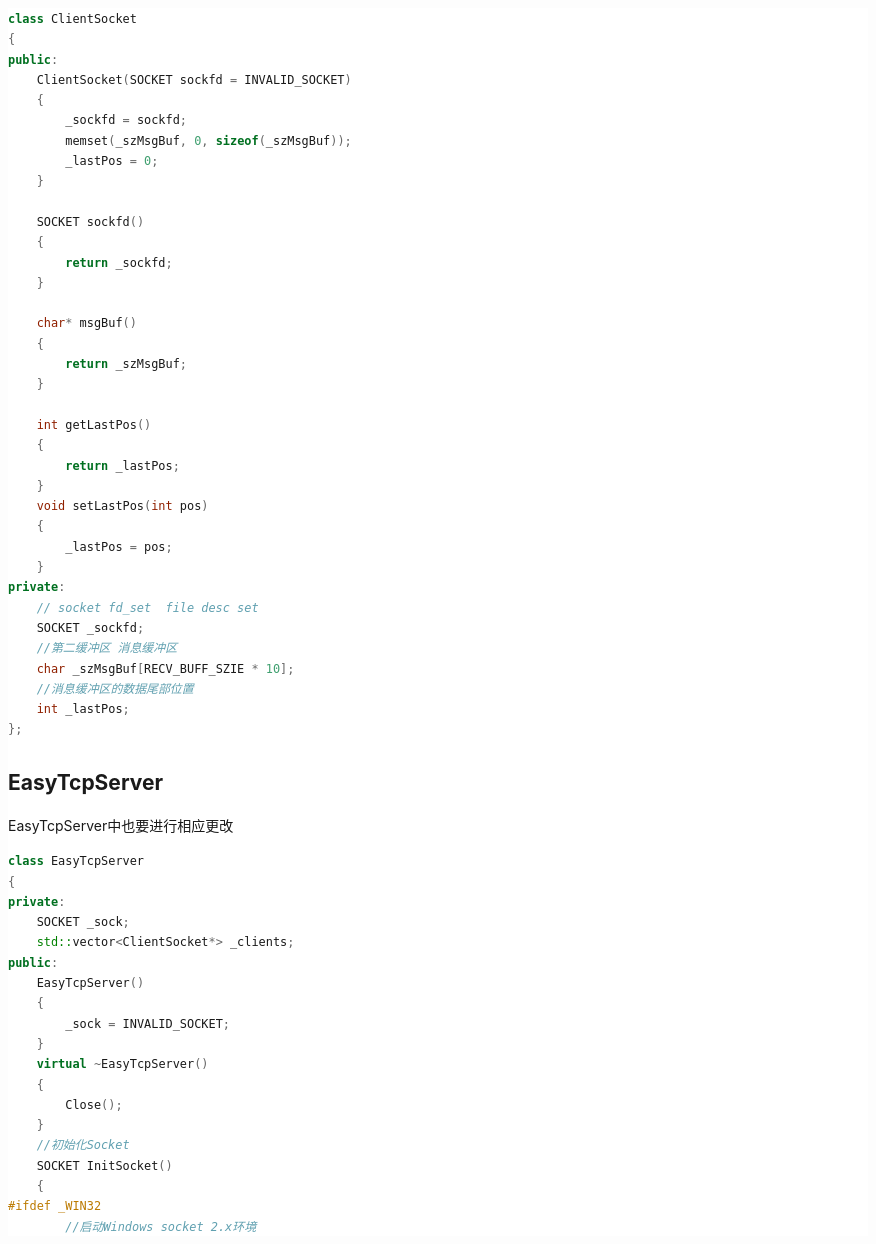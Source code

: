 ```c++
class ClientSocket 
{
public:
	ClientSocket(SOCKET sockfd = INVALID_SOCKET)
	{
		_sockfd = sockfd;
		memset(_szMsgBuf, 0, sizeof(_szMsgBuf));
		_lastPos = 0;
	}

	SOCKET sockfd()
	{
		return _sockfd;
	}

	char* msgBuf()
	{
		return _szMsgBuf;
	}

	int getLastPos()
	{
		return _lastPos;
	}
	void setLastPos(int pos)
	{
		_lastPos = pos;
	}
private:
	// socket fd_set  file desc set
	SOCKET _sockfd;
	//第二缓冲区 消息缓冲区
	char _szMsgBuf[RECV_BUFF_SZIE * 10];
	//消息缓冲区的数据尾部位置
	int _lastPos;
};
```



## EasyTcpServer

EasyTcpServer中也要进行相应更改

```c++
class EasyTcpServer
{
private:
	SOCKET _sock;
	std::vector<ClientSocket*> _clients;
public:
	EasyTcpServer()
	{
		_sock = INVALID_SOCKET;
	}
	virtual ~EasyTcpServer()
	{
		Close();
	}
	//初始化Socket
	SOCKET InitSocket()
	{
#ifdef _WIN32
		//启动Windows socket 2.x环境
```